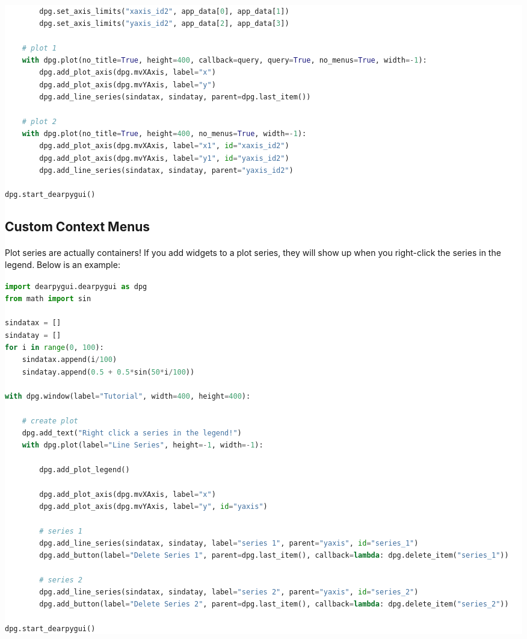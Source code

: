 ```python
        dpg.set_axis_limits("xaxis_id2", app_data[0], app_data[1])
        dpg.set_axis_limits("yaxis_id2", app_data[2], app_data[3])

    # plot 1
    with dpg.plot(no_title=True, height=400, callback=query, query=True, no_menus=True, width=-1):
        dpg.add_plot_axis(dpg.mvXAxis, label="x")
        dpg.add_plot_axis(dpg.mvYAxis, label="y")
        dpg.add_line_series(sindatax, sindatay, parent=dpg.last_item())

    # plot 2
    with dpg.plot(no_title=True, height=400, no_menus=True, width=-1):
        dpg.add_plot_axis(dpg.mvXAxis, label="x1", id="xaxis_id2")
        dpg.add_plot_axis(dpg.mvYAxis, label="y1", id="yaxis_id2")
        dpg.add_line_series(sindatax, sindatay, parent="yaxis_id2")

dpg.start_dearpygui()
```

## Custom Context Menus
Plot series are actually containers! If you add widgets to a plot series, they will show up when you right-click the series in the legend. Below is an example:
```python
import dearpygui.dearpygui as dpg
from math import sin

sindatax = []
sindatay = []
for i in range(0, 100):
    sindatax.append(i/100)
    sindatay.append(0.5 + 0.5*sin(50*i/100))

with dpg.window(label="Tutorial", width=400, height=400):

    # create plot
    dpg.add_text("Right click a series in the legend!")
    with dpg.plot(label="Line Series", height=-1, width=-1):

        dpg.add_plot_legend()

        dpg.add_plot_axis(dpg.mvXAxis, label="x")
        dpg.add_plot_axis(dpg.mvYAxis, label="y", id="yaxis")

        # series 1
        dpg.add_line_series(sindatax, sindatay, label="series 1", parent="yaxis", id="series_1")
        dpg.add_button(label="Delete Series 1", parent=dpg.last_item(), callback=lambda: dpg.delete_item("series_1"))

        # series 2
        dpg.add_line_series(sindatax, sindatay, label="series 2", parent="yaxis", id="series_2")
        dpg.add_button(label="Delete Series 2", parent=dpg.last_item(), callback=lambda: dpg.delete_item("series_2"))

dpg.start_dearpygui()
```

